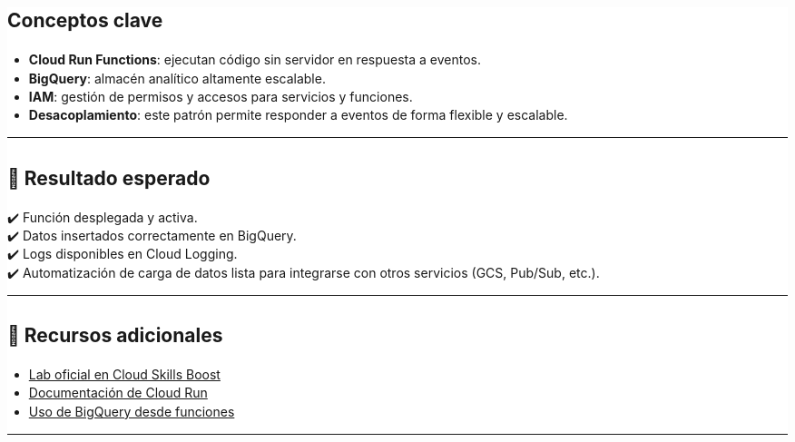 ##  Conceptos clave

- **Cloud Run Functions**: ejecutan código sin servidor en respuesta a eventos.
- **BigQuery**: almacén analítico altamente escalable.
- **IAM**: gestión de permisos y accesos para servicios y funciones.
- **Desacoplamiento**: este patrón permite responder a eventos de forma flexible y escalable.

---

## 🧪 Resultado esperado

✔️ Función desplegada y activa.  
✔️ Datos insertados correctamente en BigQuery.  
✔️ Logs disponibles en Cloud Logging.  
✔️ Automatización de carga de datos lista para integrarse con otros servicios (GCS, Pub/Sub, etc.).

---

## 🔗 Recursos adicionales

- [Lab oficial en Cloud Skills Boost](https://www.cloudskillsboost.google/authoring/labs/31673)
- [Documentación de Cloud Run](https://cloud.google.com/run/docs)
- [Uso de BigQuery desde funciones](https://cloud.google.com/functions/docs/tutorials/bigquery)

---

